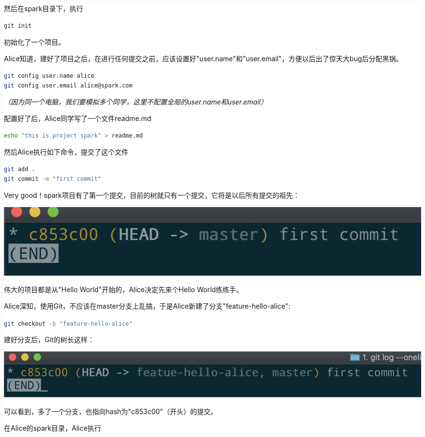 然后在spark目录下，执行

`git init`

初始化了一个项目。

Alice知道，建好了项目之后，在进行任何提交之前，应该设置好"user.name"和"user.email"，方便以后出了惊天大bug后分配黑锅。

```bash
git config user.name alice
git config user.email alice@spark.com
```

*（因为同一个电脑，我们要模拟多个同学，这里不配置全局的user.name和user.email）*

配置好了后，Alice同学写了一个文件readme.md

```bash
echo "this is project spark" > readme.md
```

然后Alice执行如下命令，提交了这个文件

```bash
git add .
git commit -m "first commit"
```

Very good！spark项目有了第一个提交，目前的树就只有一个提交，它将是以后所有提交的祖先：

![](first-commit.png)

伟大的项目都是从"Hello World"开始的，Alice决定先来个Hello World练练手。

Alice深知，使用Git，不应该在master分支上乱搞，于是Alice新建了分支"feature-hello-alice":

```bash
git checkout -b "feature-hello-alice"
```

建好分支后，Git的树长这样：

![](first-branch.png)

可以看到，多了一个分支，也指向hash为"c853c00"（开头）的提交。

在Alice的spark目录，Alice执行
